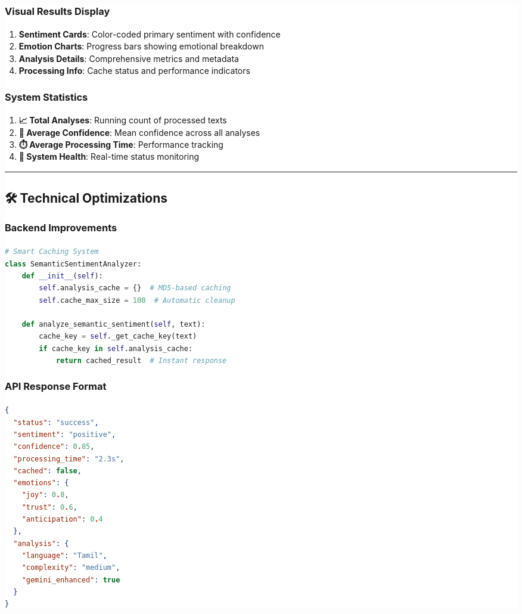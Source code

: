 ### **Visual Results Display**
1. **Sentiment Cards**: Color-coded primary sentiment with confidence
2. **Emotion Charts**: Progress bars showing emotional breakdown
3. **Analysis Details**: Comprehensive metrics and metadata
4. **Processing Info**: Cache status and performance indicators

### **System Statistics**
1. **📈 Total Analyses**: Running count of processed texts
2. **🎯 Average Confidence**: Mean confidence across all analyses
3. **⏱️ Average Processing Time**: Performance tracking
4. **💓 System Health**: Real-time status monitoring

---

## 🛠️ **Technical Optimizations**

### **Backend Improvements**
```python
# Smart Caching System
class SemanticSentimentAnalyzer:
    def __init__(self):
        self.analysis_cache = {}  # MD5-based caching
        self.cache_max_size = 100  # Automatic cleanup
    
    def analyze_semantic_sentiment(self, text):
        cache_key = self._get_cache_key(text)
        if cache_key in self.analysis_cache:
            return cached_result  # Instant response
```

### **API Response Format**
```json
{
  "status": "success",
  "sentiment": "positive",
  "confidence": 0.85,
  "processing_time": "2.3s",
  "cached": false,
  "emotions": {
    "joy": 0.8,
    "trust": 0.6,
    "anticipation": 0.4
  },
  "analysis": {
    "language": "Tamil",
    "complexity": "medium",
    "gemini_enhanced": true
  }
}
```

